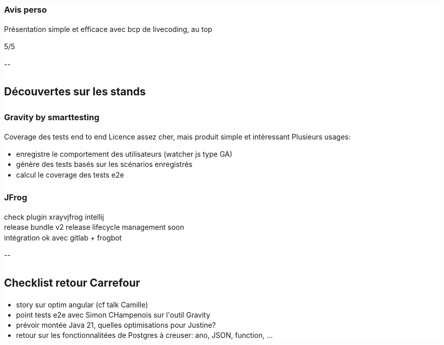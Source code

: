 
### Avis perso
Présentation simple et efficace avec bcp de livecoding, au top

5/5

-- 

## Découvertes sur les stands

### Gravity by smarttesting
Coverage des tests end to end
Licence assez cher, mais produit simple et intéressant
Plusieurs usages:
- enregistre le comportement des utilisateurs (watcher js type GA)
- génère des tests basés sur les scénarios enregistrés
- calcul le coverage des tests e2e

### JFrog
check plugin xrayvjfrog intellij  
release bundle v2 release lifecycle management soon  
intégration ok avec gitlab + frogbot

-- 

## Checklist retour Carrefour
- story sur optim angular (cf talk Camille)
- point tests e2e avec Simon CHampenois sur l'outil Gravity
- prévoir montée Java 21, quelles optimisations pour Justine?
- retour sur les fonctionnalitées de Postgres à creuser: ano, JSON, function, ...

